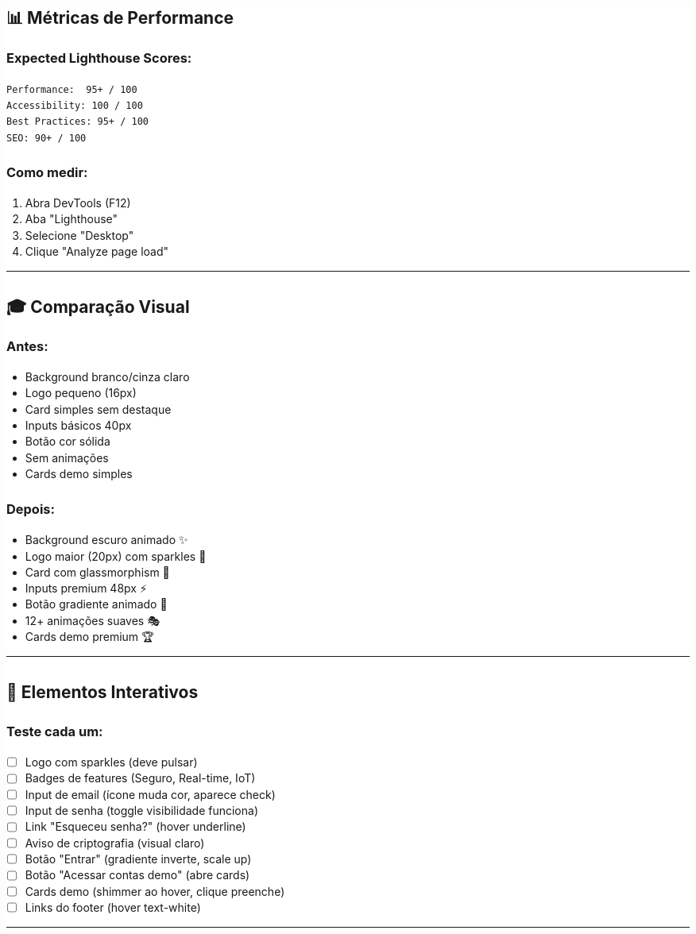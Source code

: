 
## 📊 Métricas de Performance

### **Expected Lighthouse Scores:**
```
Performance:  95+ / 100
Accessibility: 100 / 100
Best Practices: 95+ / 100
SEO: 90+ / 100
```

### **Como medir:**
1. Abra DevTools (F12)
2. Aba "Lighthouse"
3. Selecione "Desktop"
4. Clique "Analyze page load"

---

## 🎓 Comparação Visual

### **Antes:**
- Background branco/cinza claro
- Logo pequeno (16px)
- Card simples sem destaque
- Inputs básicos 40px
- Botão cor sólida
- Sem animações
- Cards demo simples

### **Depois:**
- Background escuro animado ✨
- Logo maior (20px) com sparkles 💫
- Card com glassmorphism 💎
- Inputs premium 48px ⚡
- Botão gradiente animado 🌈
- 12+ animações suaves 🎭
- Cards demo premium 🏆

---

## 🎯 Elementos Interativos

### **Teste cada um:**
- [ ] Logo com sparkles (deve pulsar)
- [ ] Badges de features (Seguro, Real-time, IoT)
- [ ] Input de email (ícone muda cor, aparece check)
- [ ] Input de senha (toggle visibilidade funciona)
- [ ] Link "Esqueceu senha?" (hover underline)
- [ ] Aviso de criptografia (visual claro)
- [ ] Botão "Entrar" (gradiente inverte, scale up)
- [ ] Botão "Acessar contas demo" (abre cards)
- [ ] Cards demo (shimmer ao hover, clique preenche)
- [ ] Links do footer (hover text-white)

---